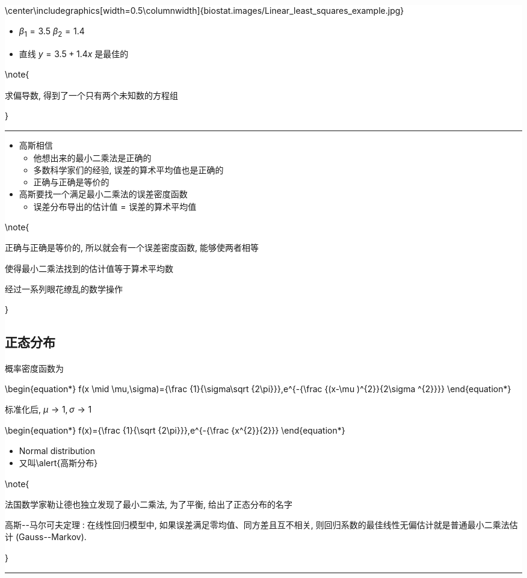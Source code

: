 
\center\includegraphics[width=0.5\columnwidth]{biostat.images/Linear_least_squares_example.jpg}

* $\beta _{1}=3.5$ $\beta _{2}=1.4$

* 直线 $y=3.5+1.4x$ 是最佳的

\note{

求偏导数, 得到了一个只有两个未知数的方程组

}

---

* 高斯相信
    * 他想出来的最小二乘法是正确的
    * 多数科学家们的经验, 误差的算术平均值也是正确的
    * 正确与正确是等价的
* 高斯要找一个满足最小二乘法的误差密度函数
    * $\text{误差分布导出的估计值} = \text{误差的算术平均值}$

\note{

正确与正确是等价的, 所以就会有一个误差密度函数, 能够使两者相等

使得最小二乘法找到的估计值等于算术平均数

经过一系列眼花缭乱的数学操作

}

## 正态分布

概率密度函数为

\begin{equation*}
    f(x \mid \mu,\sigma)={\frac {1}{\sigma\sqrt {2\pi}}}\,e^{-{\frac {(x-\mu )^{2}}{2\sigma ^{2}}}}
\end{equation*}

标准化后, $\mu \rightarrow 1, \sigma \rightarrow 1$

\begin{equation*}
    f(x)={\frac {1}{\sqrt {2\pi}}}\,e^{-{\frac {x^{2}}{2}}}
\end{equation*}

* Normal distribution
* 又叫\alert{高斯分布}

\note{

法国数学家勒让德也独立发现了最小二乘法, 为了平衡, 给出了正态分布的名字

高斯--马尔可夫定理
:   在线性回归模型中, 如果误差满足零均值、同方差且互不相关, 则回归系数的最佳线性无偏估计就是普通最小二乘法估计
    (Gauss--Markov).

}

---
